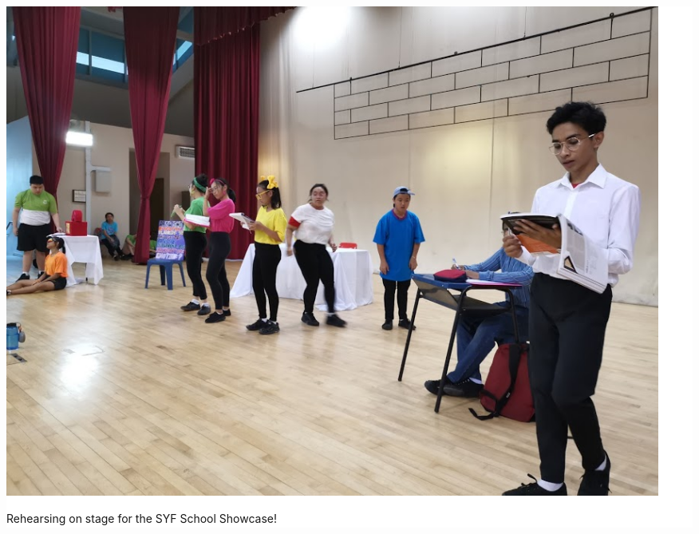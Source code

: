<img style="width:95%" height="auto" width="100%" src="/images/speech%20and%20drama%2014.jpg">
</div>
</td>
<td rowspan="1" colspan="1">
<p>Rehearsing on stage for the SYF School Showcase!</p>
</td>
</tr>
<tr>
<td rowspan="1" colspan="1">
<div class="isomer-image-wrapper">